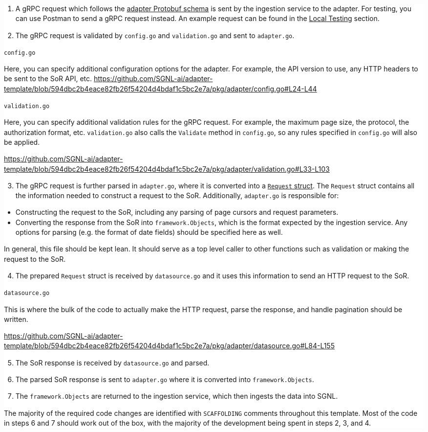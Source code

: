 1. A gRPC request which follows the [adapter Protobuf schema](https://github.com/SGNL-ai/adapter-framework/blob/f2cafb0d963b54c350350967906ce59776d720a1/api/adapter/v1/adapter.proto) is sent by the ingestion service to the adapter. For testing, you can use Postman to send a gRPC request instead. An example request can be found in the [Local Testing](#4-local-testing) section.

2. The gRPC request is validated by `config.go` and `validation.go` and sent to `adapter.go`.

`config.go`

Here, you can specify additional configuration options for the adapter. For example, the API version to use, any HTTP headers to be sent to the SoR API, etc.
https://github.com/SGNL-ai/adapter-template/blob/594dbc2b4eace82fb26f54204d4bdaf1c5bc2e7a/pkg/adapter/config.go#L24-L44

`validation.go`

Here, you can specify additional validation rules for the gRPC request. For example, the maximum page size, the protocol, the authorization format, etc. `validation.go` also calls the `Validate` method in `config.go`, so any rules specified in `config.go` will also be applied.

https://github.com/SGNL-ai/adapter-template/blob/594dbc2b4eace82fb26f54204d4bdaf1c5bc2e7a/pkg/adapter/validation.go#L33-L103

3. The gRPC request is further parsed in `adapter.go`, where it is converted into a [`Request` struct](https://github.com/SGNL-ai/adapter-template/blob/594dbc2b4eace82fb26f54204d4bdaf1c5bc2e7a/pkg/adapter/client.go#L36-L61). The `Request` struct contains all the information needed to construct a request to the SoR. Additionally, `adapter.go` is responsible for:

- Constructing the request to the SoR, including any parsing of page cursors and request parameters.
- Converting the response from the SoR into `framework.Objects`, which is the format expected by the ingestion service. Any options for parsing (e.g. the format of date fields) should be specified here as well.

In general, this file should be kept lean. It should serve as a top level caller to other functions such as validation or making the request to the SoR.

4. The prepared `Request` struct is received by `datasource.go` and it uses this information to send an HTTP request to the SoR.

`datasource.go`

This is where the bulk of the code to actually make the HTTP request, parse the response, and handle pagination should be written.

https://github.com/SGNL-ai/adapter-template/blob/594dbc2b4eace82fb26f54204d4bdaf1c5bc2e7a/pkg/adapter/datasource.go#L84-L155

5. The SoR response is received by `datasource.go` and parsed.

6. The parsed SoR response is sent to `adapter.go` where it is converted into `framework.Objects`.

7. The `framework.Objects` are returned to the ingestion service, which then ingests the data into SGNL.

The majority of the required code changes are identified with `SCAFFOLDING` comments throughout this template. Most of the code in steps 6 and 7 should work out of the box, with the majority of the development being spent in steps 2, 3, and 4.
